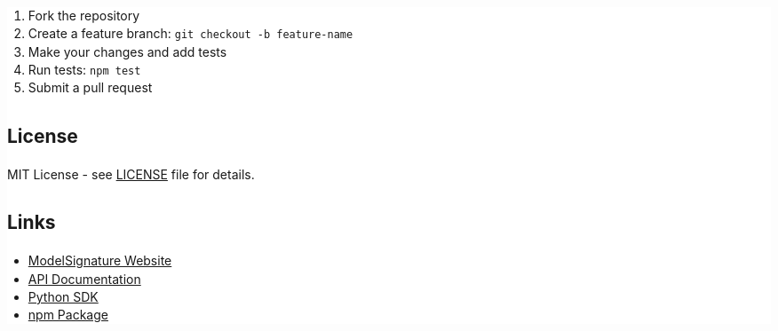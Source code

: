 1. Fork the repository
2. Create a feature branch: `git checkout -b feature-name`
3. Make your changes and add tests
4. Run tests: `npm test`
5. Submit a pull request

## License

MIT License - see [LICENSE](LICENSE) file for details.

## Links

- [ModelSignature Website](https://modelsignature.com)
- [API Documentation](https://docs.modelsignature.com)  
- [Python SDK](https://github.com/ModelSignature/python-sdk)
- [npm Package](https://www.npmjs.com/package/@modelsignature/sdk)
